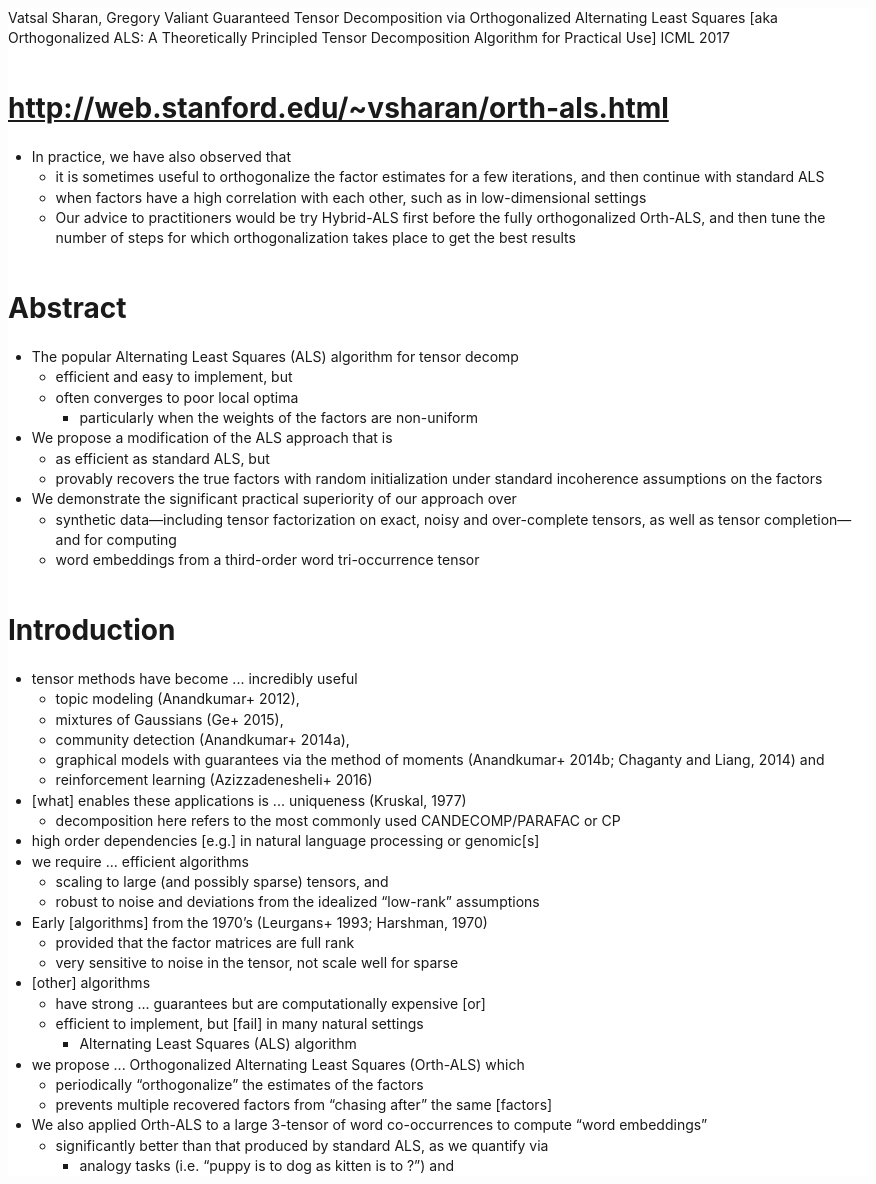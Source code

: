 Vatsal Sharan, Gregory Valiant
Guaranteed Tensor Decomposition via Orthogonalized Alternating Least Squares
[aka Orthogonalized ALS:
  A Theoretically Principled Tensor Decomposition Algorithm for Practical Use]
ICML 2017

# http://web.stanford.edu/~vsharan/orth-als.html

* In practice, we have also observed that
  * it is sometimes useful to orthogonalize the factor estimates for a few
    iterations, and then continue with standard ALS
  * when factors have a high correlation with each other,
    such as in low-dimensional settings
  * Our advice to practitioners would be try Hybrid-ALS first before the fully
    orthogonalized Orth-ALS, and then tune the number of steps for which
    orthogonalization takes place to get the best results

# Abstract

* The popular Alternating Least Squares (ALS) algorithm for tensor decomp
  * efficient and easy to implement, but
  * often converges to poor local optima
    * particularly when the weights of the factors are non-uniform
* We propose a modification of the ALS approach that is
  * as efficient as standard ALS, but
  * provably recovers the true factors with random initialization
    under standard incoherence assumptions on the factors
* We demonstrate the significant practical superiority of our approach over
  * synthetic data—including tensor factorization on exact, noisy and
    over-complete tensors, as well as tensor completion—and for computing
  * word embeddings from a third-order word tri-occurrence tensor

# Introduction

* tensor methods have become ... incredibly useful
  * topic modeling (Anandkumar+ 2012),
  * mixtures of Gaussians (Ge+ 2015),
  * community detection (Anandkumar+ 2014a),
  * graphical models with guarantees via the method of moments
    (Anandkumar+ 2014b; Chaganty and Liang, 2014) and
  * reinforcement learning (Azizzadenesheli+ 2016)
* [what] enables these applications is ... uniqueness (Kruskal, 1977)
  * decomposition here refers to the most commonly used CANDECOMP/PARAFAC or CP
* high order dependencies [e.g.] in natural language processing or genomic[s]
* we require ... efficient algorithms
  * scaling to large (and possibly sparse) tensors, and
  * robust to noise and deviations from the idealized “low-rank” assumptions
* Early [algorithms] from the 1970’s (Leurgans+ 1993; Harshman, 1970)
  * provided that the factor matrices are full rank
  * very sensitive to noise in the tensor, not scale well for sparse
* [other] algorithms
  * have strong ... guarantees but are computationally expensive [or]
  * efficient to implement, but [fail] in many natural settings
    * Alternating Least Squares (ALS) algorithm
* we propose ... Orthogonalized Alternating Least Squares (Orth-ALS) which
  * periodically “orthogonalize” the estimates of the factors
  * prevents multiple recovered factors from “chasing after” the same [factors]
* We also applied Orth-ALS to a large 3-tensor of word co-occurrences to
  compute “word embeddings”
  * significantly better than that produced by standard ALS, as we quantify via
    * analogy tasks (i.e. “puppy is to dog as kitten is to ?”) and